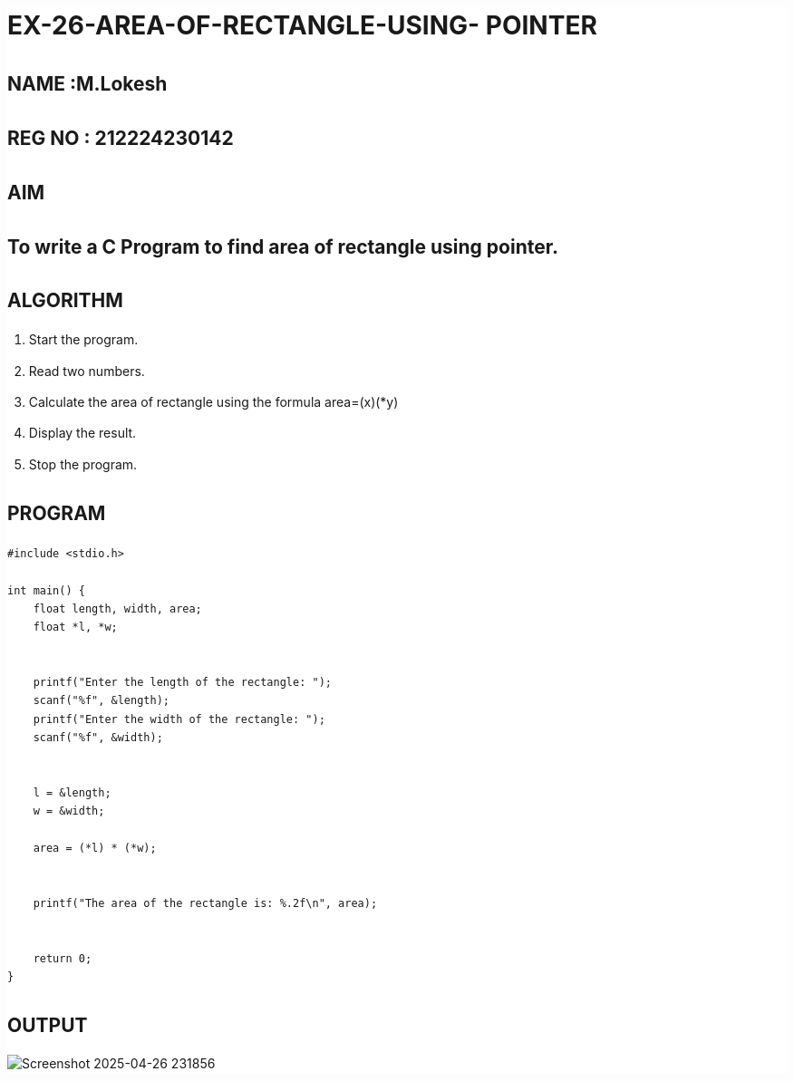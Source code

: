 # EX-26-AREA-OF-RECTANGLE-USING- POINTER

## NAME :M.Lokesh
## REG NO : 212224230142

## AIM

## To write a C Program to find area of rectangle using pointer.



## ALGORITHM

1.	Start the program.

2.	Read two numbers.

3.	Calculate the area of rectangle using the formula area=(x)(*y)

4.	Display the result.

5.	Stop the program.

## PROGRAM
```
#include <stdio.h>

int main() {
    float length, width, area;
    float *l, *w;  


    printf("Enter the length of the rectangle: ");
    scanf("%f", &length);
    printf("Enter the width of the rectangle: ");
    scanf("%f", &width);


    l = &length;
    w = &width;

    area = (*l) * (*w);  


    printf("The area of the rectangle is: %.2f\n", area);


    return 0;
}
```
## OUTPUT
![Screenshot 2025-04-26 231856](https://github.com/user-attachments/assets/1c7496e4-e4cf-4a0e-a9ba-3ab714f7d058)
